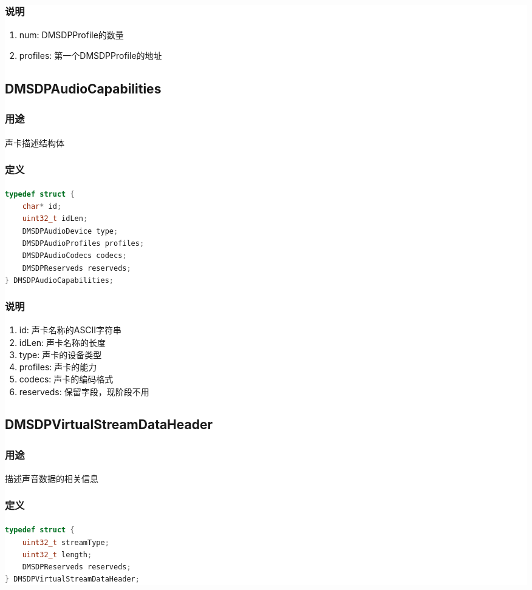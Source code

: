 ### 说明

1. num: DMSDPProfile的数量

2. profiles: 第一个DMSDPProfile的地址



## DMSDPAudioCapabilities 

### 用途

声卡描述结构体

### 定义

```c
typedef struct {
    char* id;
    uint32_t idLen;
    DMSDPAudioDevice type;
    DMSDPAudioProfiles profiles;
    DMSDPAudioCodecs codecs;
    DMSDPReserveds reserveds;
} DMSDPAudioCapabilities;
```

### 说明

1. id: 声卡名称的ASCII字符串
2. idLen: 声卡名称的长度
3. type: 声卡的设备类型
4. profiles: 声卡的能力
5. codecs: 声卡的编码格式
6. reserveds: 保留字段，现阶段不用



## DMSDPVirtualStreamDataHeader

### 用途

描述声音数据的相关信息

### 定义

```c
typedef struct {
    uint32_t streamType;
    uint32_t length;
    DMSDPReserveds reserveds;
} DMSDPVirtualStreamDataHeader;
```
